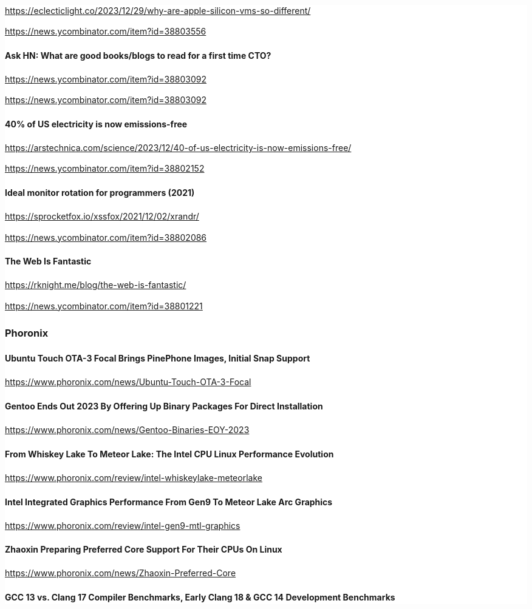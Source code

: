 https://eclecticlight.co/2023/12/29/why-are-apple-silicon-vms-so-different/

https://news.ycombinator.com/item?id=38803556

#### Ask HN: What are good books/blogs to read for a first time CTO?

https://news.ycombinator.com/item?id=38803092

https://news.ycombinator.com/item?id=38803092

#### 40% of US electricity is now emissions-free

https://arstechnica.com/science/2023/12/40-of-us-electricity-is-now-emissions-free/

https://news.ycombinator.com/item?id=38802152

#### Ideal monitor rotation for programmers (2021)

https://sprocketfox.io/xssfox/2021/12/02/xrandr/

https://news.ycombinator.com/item?id=38802086

#### The Web Is Fantastic

https://rknight.me/blog/the-web-is-fantastic/

https://news.ycombinator.com/item?id=38801221

### Phoronix

#### Ubuntu Touch OTA-3 Focal Brings PinePhone Images, Initial Snap Support

https://www.phoronix.com/news/Ubuntu-Touch-OTA-3-Focal

#### Gentoo Ends Out 2023 By Offering Up Binary Packages For Direct Installation

https://www.phoronix.com/news/Gentoo-Binaries-EOY-2023

#### From Whiskey Lake To Meteor Lake: The Intel CPU Linux Performance Evolution

https://www.phoronix.com/review/intel-whiskeylake-meteorlake

#### Intel Integrated Graphics Performance From Gen9 To Meteor Lake Arc Graphics

https://www.phoronix.com/review/intel-gen9-mtl-graphics

#### Zhaoxin Preparing Preferred Core Support For Their CPUs On Linux

https://www.phoronix.com/news/Zhaoxin-Preferred-Core

#### GCC 13 vs. Clang 17 Compiler Benchmarks, Early Clang 18 & GCC 14 Development Benchmarks
